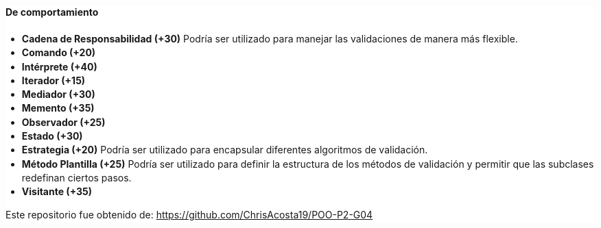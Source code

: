 #### De comportamiento

* **Cadena de Responsabilidad (+30)** Podría ser utilizado para manejar las validaciones de manera más flexible.
* **Comando (+20)**
* **Intérprete (+40)**
* **Iterador (+15)**
* **Mediador (+30)**
* **Memento (+35)**
* **Observador (+25)**
* **Estado (+30)**
* **Estrategia (+20)** Podría ser utilizado para encapsular diferentes algoritmos de validación.
* **Método Plantilla (+25)** Podría ser utilizado para definir la estructura de los métodos de validación y permitir que las subclases redefinan ciertos pasos.
* **Visitante (+35)**



Este repositorio fue obtenido de: https://github.com/ChrisAcosta19/POO-P2-G04